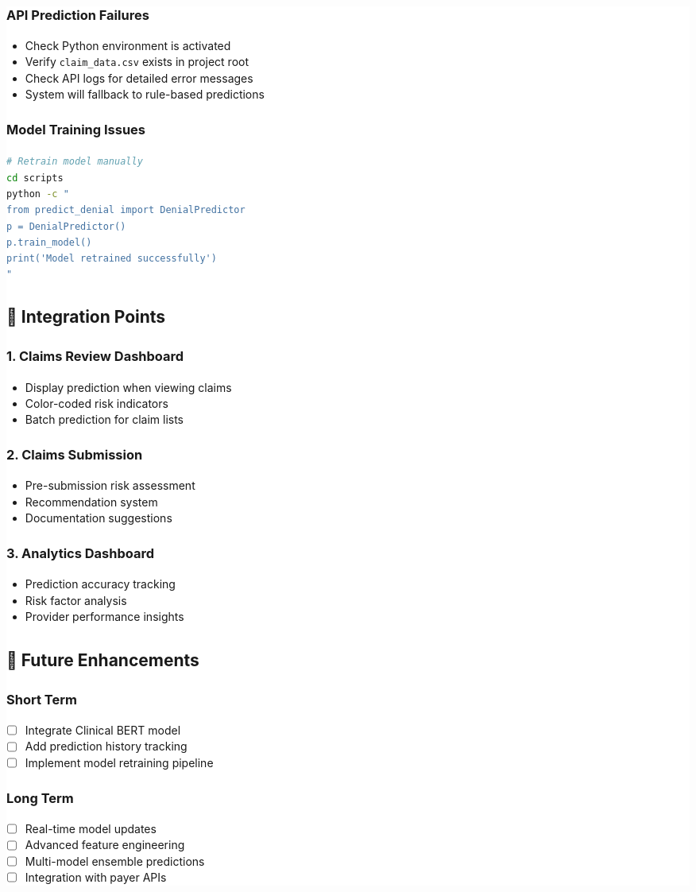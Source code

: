 ### API Prediction Failures
- Check Python environment is activated
- Verify `claim_data.csv` exists in project root
- Check API logs for detailed error messages
- System will fallback to rule-based predictions

### Model Training Issues
```bash
# Retrain model manually
cd scripts
python -c "
from predict_denial import DenialPredictor
p = DenialPredictor()
p.train_model()
print('Model retrained successfully')
"
```

## 🎯 Integration Points

### 1. Claims Review Dashboard
- Display prediction when viewing claims
- Color-coded risk indicators
- Batch prediction for claim lists

### 2. Claims Submission
- Pre-submission risk assessment
- Recommendation system
- Documentation suggestions

### 3. Analytics Dashboard
- Prediction accuracy tracking
- Risk factor analysis
- Provider performance insights

## 📝 Future Enhancements

### Short Term
- [ ] Integrate Clinical BERT model
- [ ] Add prediction history tracking
- [ ] Implement model retraining pipeline

### Long Term
- [ ] Real-time model updates
- [ ] Advanced feature engineering
- [ ] Multi-model ensemble predictions
- [ ] Integration with payer APIs
